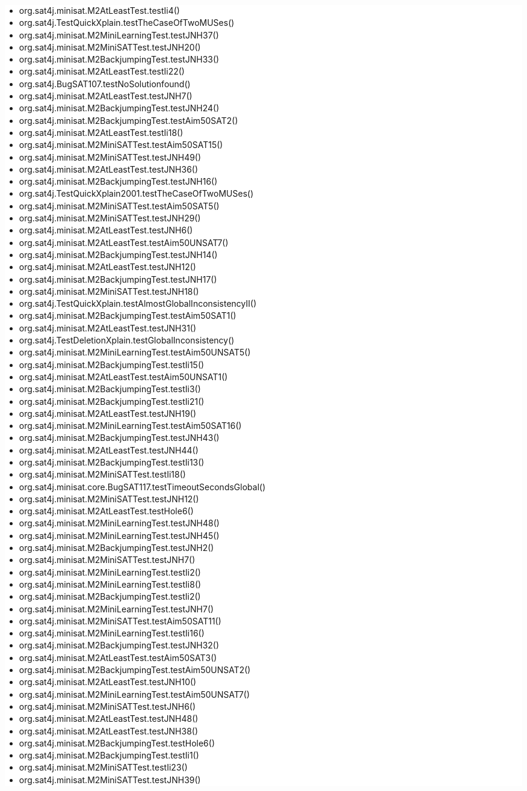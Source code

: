 * org.sat4j.minisat.M2AtLeastTest.testIi4()
* org.sat4j.TestQuickXplain.testTheCaseOfTwoMUSes()
* org.sat4j.minisat.M2MiniLearningTest.testJNH37()
* org.sat4j.minisat.M2MiniSATTest.testJNH20()
* org.sat4j.minisat.M2BackjumpingTest.testJNH33()
* org.sat4j.minisat.M2AtLeastTest.testIi22()
* org.sat4j.BugSAT107.testNoSolutionfound()
* org.sat4j.minisat.M2AtLeastTest.testJNH7()
* org.sat4j.minisat.M2BackjumpingTest.testJNH24()
* org.sat4j.minisat.M2BackjumpingTest.testAim50SAT2()
* org.sat4j.minisat.M2AtLeastTest.testIi18()
* org.sat4j.minisat.M2MiniSATTest.testAim50SAT15()
* org.sat4j.minisat.M2MiniSATTest.testJNH49()
* org.sat4j.minisat.M2AtLeastTest.testJNH36()
* org.sat4j.minisat.M2BackjumpingTest.testJNH16()
* org.sat4j.TestQuickXplain2001.testTheCaseOfTwoMUSes()
* org.sat4j.minisat.M2MiniSATTest.testAim50SAT5()
* org.sat4j.minisat.M2MiniSATTest.testJNH29()
* org.sat4j.minisat.M2AtLeastTest.testJNH6()
* org.sat4j.minisat.M2AtLeastTest.testAim50UNSAT7()
* org.sat4j.minisat.M2BackjumpingTest.testJNH14()
* org.sat4j.minisat.M2AtLeastTest.testJNH12()
* org.sat4j.minisat.M2BackjumpingTest.testJNH17()
* org.sat4j.minisat.M2MiniSATTest.testJNH18()
* org.sat4j.TestQuickXplain.testAlmostGlobalInconsistencyII()
* org.sat4j.minisat.M2BackjumpingTest.testAim50SAT1()
* org.sat4j.minisat.M2AtLeastTest.testJNH31()
* org.sat4j.TestDeletionXplain.testGlobalInconsistency()
* org.sat4j.minisat.M2MiniLearningTest.testAim50UNSAT5()
* org.sat4j.minisat.M2BackjumpingTest.testIi15()
* org.sat4j.minisat.M2AtLeastTest.testAim50UNSAT1()
* org.sat4j.minisat.M2BackjumpingTest.testIi3()
* org.sat4j.minisat.M2BackjumpingTest.testIi21()
* org.sat4j.minisat.M2AtLeastTest.testJNH19()
* org.sat4j.minisat.M2MiniLearningTest.testAim50SAT16()
* org.sat4j.minisat.M2BackjumpingTest.testJNH43()
* org.sat4j.minisat.M2AtLeastTest.testJNH44()
* org.sat4j.minisat.M2BackjumpingTest.testIi13()
* org.sat4j.minisat.M2MiniSATTest.testIi18()
* org.sat4j.minisat.core.BugSAT117.testTimeoutSecondsGlobal()
* org.sat4j.minisat.M2MiniSATTest.testJNH12()
* org.sat4j.minisat.M2AtLeastTest.testHole6()
* org.sat4j.minisat.M2MiniLearningTest.testJNH48()
* org.sat4j.minisat.M2MiniLearningTest.testJNH45()
* org.sat4j.minisat.M2BackjumpingTest.testJNH2()
* org.sat4j.minisat.M2MiniSATTest.testJNH7()
* org.sat4j.minisat.M2MiniLearningTest.testIi2()
* org.sat4j.minisat.M2MiniLearningTest.testIi8()
* org.sat4j.minisat.M2BackjumpingTest.testIi2()
* org.sat4j.minisat.M2MiniLearningTest.testJNH7()
* org.sat4j.minisat.M2MiniSATTest.testAim50SAT11()
* org.sat4j.minisat.M2MiniLearningTest.testIi16()
* org.sat4j.minisat.M2BackjumpingTest.testJNH32()
* org.sat4j.minisat.M2AtLeastTest.testAim50SAT3()
* org.sat4j.minisat.M2BackjumpingTest.testAim50UNSAT2()
* org.sat4j.minisat.M2AtLeastTest.testJNH10()
* org.sat4j.minisat.M2MiniLearningTest.testAim50UNSAT7()
* org.sat4j.minisat.M2MiniSATTest.testJNH6()
* org.sat4j.minisat.M2AtLeastTest.testJNH48()
* org.sat4j.minisat.M2AtLeastTest.testJNH38()
* org.sat4j.minisat.M2BackjumpingTest.testHole6()
* org.sat4j.minisat.M2BackjumpingTest.testIi1()
* org.sat4j.minisat.M2MiniSATTest.testIi23()
* org.sat4j.minisat.M2MiniSATTest.testJNH39()
